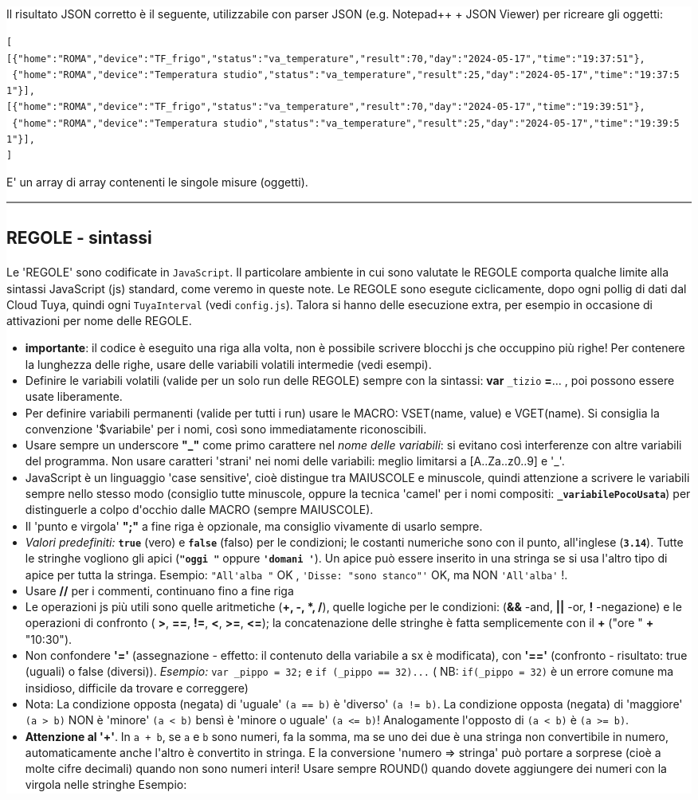 Il risultato JSON corretto è il seguente, utilizzabile con parser JSON (e.g. Notepad++ + JSON Viewer) per ricreare gli oggetti:
```
[
[{"home":"ROMA","device":"TF_frigo","status":"va_temperature","result":70,"day":"2024-05-17","time":"19:37:51"},
 {"home":"ROMA","device":"Temperatura studio","status":"va_temperature","result":25,"day":"2024-05-17","time":"19:37:51"}],
[{"home":"ROMA","device":"TF_frigo","status":"va_temperature","result":70,"day":"2024-05-17","time":"19:39:51"},
 {"home":"ROMA","device":"Temperatura studio","status":"va_temperature","result":25,"day":"2024-05-17","time":"19:39:51"}],
]
```
E' un array di array contenenti le singole misure (oggetti).

<hr style="height:2px;border-width:0;color:gray;background-color:gray">

## REGOLE - sintassi
Le 'REGOLE' sono codificate in `JavaScript`. Il particolare ambiente in cui sono valutate le REGOLE comporta qualche limite alla sintassi JavaScript (js) standard, come veremo in queste note. Le REGOLE sono esegute ciclicamente, dopo ogni pollig di dati dal Cloud Tuya, quindi ogni `TuyaInterval` (vedi `config.js`). Talora si hanno delle esecuzione extra, per esempio in occasione di attivazioni per nome delle REGOLE.

- **importante**: il codice è eseguito una riga alla volta, non è possibile scrivere blocchi js che occuppino più righe!  Per contenere la lunghezza delle righe, usare delle variabili volatili intermedie (vedi esempi).
- Definire le variabili volatili (valide per un solo run delle REGOLE) sempre con la sintassi: **var** `_tizio` **=**... , poi possono essere usate liberamente.
- Per definire variabili permanenti (valide per tutti i run) usare le MACRO: VSET(name, value) e VGET(name). Si consiglia la convenzione '$variabile' per i nomi, così sono immediatamente riconoscibili.
- Usare sempre un underscore **"_"** come primo carattere nel _nome delle variabili_: si evitano così interferenze con altre variabili del programma. Non usare caratteri 'strani' nei nomi delle variabili: meglio limitarsi a [A..Za..z0..9] e '_'.
- JavaScript è un linguaggio 'case sensitive', cioè distingue tra MAIUSCOLE e minuscole, quindi attenzione a scrivere le variabili sempre nello stesso modo (consiglio tutte minuscole, oppure la tecnica 'camel' per i nomi compositi: **`_variabilePocoUsata`**) per distinguerle a colpo d'occhio dalle MACRO (sempre MAIUSCOLE).
- Il 'punto e virgola' **";"** a fine riga è opzionale, ma consiglio vivamente di usarlo sempre.
- _Valori predefiniti:_ **`true`** (vero) e **`false`** (falso) per le condizioni; le costanti numeriche sono con il punto, all'inglese (**`3.14`**). Tutte le stringhe vogliono gli apici (**`"oggi "`** oppure **`'domani '`**). Un apice può essere inserito in una stringa se si usa l'altro tipo di apice per tutta la stringa. Esempio: `"All'alba "` OK , `'Disse: "sono stanco"'` OK, ma NON `'All'alba'` !.
- Usare **//** per i commenti, continuano fino a fine riga
- Le operazioni js più utili sono quelle aritmetiche (**+, -, *, /**), quelle logiche per le condizioni: (**&&** -and, **||** -or, **!** -negazione) e le operazioni di confronto ( **&gt;**, **==**, **!=**, **&lt;**, **&gt;=**, **&lt;=**); la concatenazione delle stringhe è fatta semplicemente con il **+** ("ore " **+** "10:30").
- Non confondere **'='** (assegnazione - effetto: il contenuto della variabile a sx è modificata), con **'=='** (confronto - risultato: true (uguali) o false (diversi)).   _Esempio:_ `var _pippo = 32;` e `if (_pippo == 32)...` ( NB: `if(_pippo = 32)` è un errore comune ma insidioso, difficile da trovare e correggere) <br>
- Nota:  La condizione opposta (negata) di 'uguale' `(a == b)` è 'diverso' `(a != b)`. La condizione opposta (negata) di 'maggiore' `(a > b)` NON è 'minore' `(a < b)` bensì è 'minore o uguale' `(a <= b)`! Analogamente l'opposto di `(a < b)` è `(a >= b)`.
- **Attenzione al '+'**. In `a + b`, se `a` e `b` sono numeri, fa la somma, ma se uno dei due è una stringa non convertibile in numero, automaticamente anche l'altro è convertito in stringa. E la conversione 'numero => stringa' può portare a sorprese (cioè a molte cifre decimali) quando non sono numeri interi! Usare sempre ROUND() quando dovete aggiungere dei numeri con la virgola nelle stringhe Esempio:
```
```